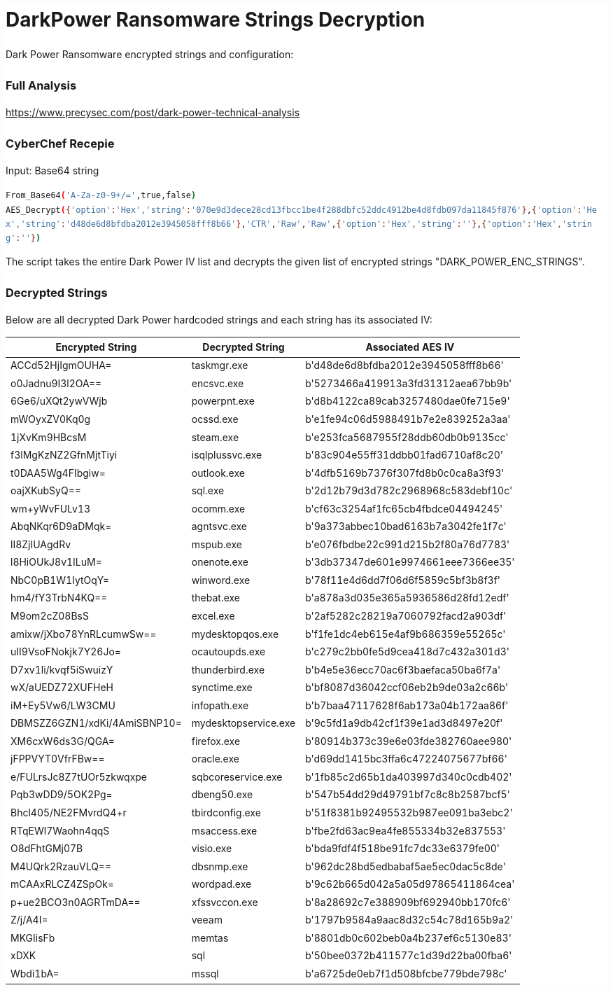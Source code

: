 # DarkPower Ransomware Strings Decryption

Dark Power Ransomware encrypted strings and configuration:

### Full Analysis
https://www.precysec.com/post/dark-power-technical-analysis



### CyberChef Recepie

Input: Base64 string

```bash
From_Base64('A-Za-z0-9+/=',true,false)
AES_Decrypt({'option':'Hex','string':'070e9d3dece28cd13fbcc1be4f288dbfc52ddc4912be4d8fdb097da11845f876'},{'option':'Hex','string':'d48de6d8bfdba2012e3945058fff8b66'},'CTR','Raw','Raw',{'option':'Hex','string':''},{'option':'Hex','string':''})
```

The script takes the entire Dark Power IV list and decrypts the given list of encrypted strings "DARK_POWER_ENC_STRINGS".



### Decrypted Strings

Below are all decrypted Dark Power hardcoded strings and each string has its associated IV:

Encrypted String | Decrypted String | Associated AES IV
---------------- | ---------------- | -----------------
ACCd52HjIgmOUHA= | taskmgr.exe | b'd48de6d8bfdba2012e3945058fff8b66'
o0Jadnu9I3l2OA== | encsvc.exe | b'5273466a419913a3fd31312aea67bb9b'
6Ge6/uXQt2ywVWjb | powerpnt.exe | b'd8b4122ca89cab3257480dae0fe715e9'
mWOyxZV0Kq0g | ocssd.exe | b'e1fe94c06d5988491b7e2e839252a3aa'
1jXvKm9HBcsM | steam.exe | b'e253fca5687955f28ddb60db0b9135cc'
f3lMgKzNZ2GfnMjtTiyi | isqlplussvc.exe | b'83c904e55ff31ddbb01fad6710af8c20'
t0DAA5Wg4FIbgiw= | outlook.exe | b'4dfb5169b7376f307fd8b0c0ca8a3f93'
oajXKubSyQ== | sql.exe | b'2d12b79d3d782c2968968c583debf10c'
wm+yWvFULv13 | ocomm.exe | b'cf63c3254af1fc65cb4fbdce04494245'
AbqNKqr6D9aDMqk= | agntsvc.exe | b'9a373abbec10bad6163b7a3042fe1f7c'
lI8ZjIUAgdRv | mspub.exe | b'e076fbdbe22c991d215b2f80a76d7783'
l8HiOUkJ8v1ILuM= | onenote.exe | b'3db37347de601e9974661eee7366ee35'
NbC0pB1W1IytOqY= | winword.exe | b'78f11e4d6dd7f06d6f5859c5bf3b8f3f'
hm4/fY3TrbN4KQ== | thebat.exe | b'a878a3d035e365a5936586d28fd12edf'
M9om2cZ08BsS | excel.exe | b'2af5282c28219a7060792facd2a903df'
amixw/jXbo78YnRLcumwSw== | mydesktopqos.exe | b'f1fe1dc4eb615e4af9b686359e55265c'
uII9VsoFNokjk7Y26Jo= | ocautoupds.exe | b'c279c2bb0fe5d9cea418d7c432a301d3'
D7xv1li/kvqf5iSwuizY | thunderbird.exe | b'b4e5e36ecc70ac6f3baefaca50ba6f7a'
wX/aUEDZ72XUFHeH | synctime.exe | b'bf8087d36042ccf06eb2b9de03a2c66b'
iM+Ey5Vw6/LW3CMU | infopath.exe | b'b7baa47117628f6ab173a04b172aa86f'
DBMSZZ6GZN1/xdKi/4AmiSBNP10= | mydesktopservice.exe | b'9c5fd1a9db42cf1f39e1ad3d8497e20f'
XM6cxW6ds3G/QGA= | firefox.exe | b'80914b373c39e6e03fde382760aee980'
jFPPVYT0VfrFBw== | oracle.exe | b'd69dd1415bc3ffa6c47224075677bf66'
e/FULrsJc8Z7tUOr5zkwqxpe | sqbcoreservice.exe | b'1fb85c2d65b1da403997d340c0cdb402'
Pqb3wDD9/5OK2Pg= | dbeng50.exe | b'547b54dd29d49791bf7c8c8b2587bcf5'
Bhcl405/NE2FMvrdQ4+r | tbirdconfig.exe | b'51f8381b92495532b987ee091ba3ebc2'
RTqEWl7Waohn4qqS | msaccess.exe | b'fbe2fd63ac9ea4fe855334b32e837553'
O8dFhtGMj07B | visio.exe | b'bda9fdf4f518be91fc7dc33e6379fe00'
M4UQrk2RzauVLQ== | dbsnmp.exe | b'962dc28bd5edbabaf5ae5ec0dac5c8de'
mCAAxRLCZ4ZSpOk= | wordpad.exe | b'9c62b665d042a5a05d97865411864cea'
p+ue2BCO3n0AGRTmDA== | xfssvccon.exe | b'8a28692c7e388909bf692940bb170fc6'
Z/j/A4I= | veeam | b'1797b9584a9aac8d32c54c78d165b9a2'
MKGIisFb | memtas | b'8801db0c602beb0a4b237ef6c5130e83'
xDXK | sql | b'50bee0372b411577c1d39d22ba00fba6'
Wbdi1bA= | mssql | b'a6725de0eb7f1d508bfcbe779bde798c'
